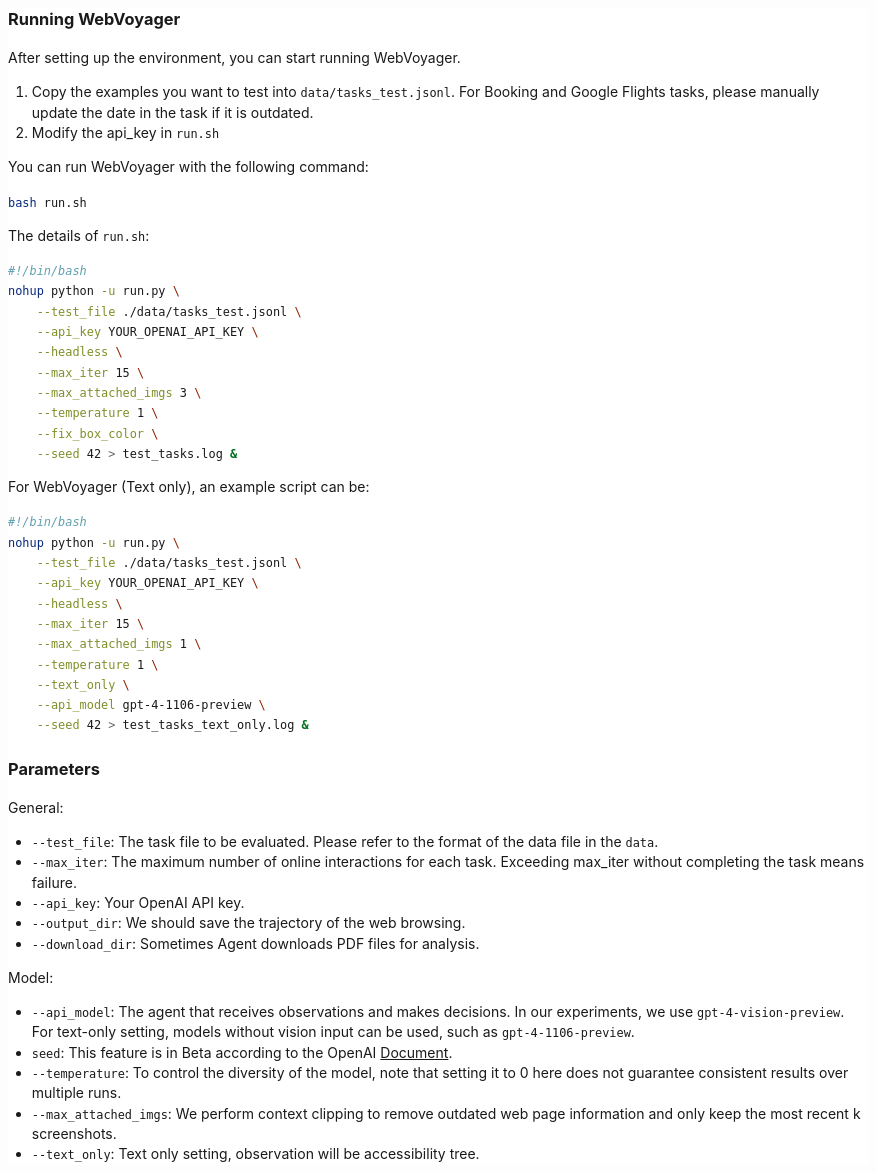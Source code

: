 ### Running WebVoyager
After setting up the environment, you can start running WebVoyager. 

 1. Copy the examples you want to test into `data/tasks_test.jsonl`. For Booking and Google Flights tasks, please manually update the date in the task if it is outdated.
 2. Modify the api_key in `run.sh` 

You can run WebVoyager with the following command:
```bash 
bash run.sh
```

The details of `run.sh`:
```bash 
#!/bin/bash
nohup python -u run.py \
    --test_file ./data/tasks_test.jsonl \
    --api_key YOUR_OPENAI_API_KEY \
    --headless \
    --max_iter 15 \
    --max_attached_imgs 3 \
    --temperature 1 \
    --fix_box_color \
    --seed 42 > test_tasks.log &
```

For WebVoyager (Text only), an example script can be:
```bash 
#!/bin/bash
nohup python -u run.py \
    --test_file ./data/tasks_test.jsonl \
    --api_key YOUR_OPENAI_API_KEY \
    --headless \
    --max_iter 15 \
    --max_attached_imgs 1 \
    --temperature 1 \
    --text_only \
    --api_model gpt-4-1106-preview \
    --seed 42 > test_tasks_text_only.log &
```


### Parameters

General:
- `--test_file`: The task file to be evaluated. Please refer to the format of the data file in the `data`.
- `--max_iter`: The maximum number of online interactions for each task. Exceeding max_iter without completing the task means failure.
- `--api_key`: Your OpenAI API key.
- `--output_dir`: We should save the trajectory of the web browsing.
- `--download_dir`: Sometimes Agent downloads PDF files for analysis.

Model:
- `--api_model`: The agent that receives observations and makes decisions. In our experiments, we use `gpt-4-vision-preview`. For text-only setting, models without vision input can be used, such as `gpt-4-1106-preview`.
- `seed`: This feature is in Beta according to the OpenAI [Document](https://platform.openai.com/docs/api-reference/chat). 
- `--temperature`: To control the diversity of the model, note that setting it to 0 here does not guarantee consistent results over multiple runs.
- `--max_attached_imgs`: We perform context clipping to remove outdated web page information and only keep the most recent k screenshots.
- `--text_only`: Text only setting, observation will be accessibility tree.

